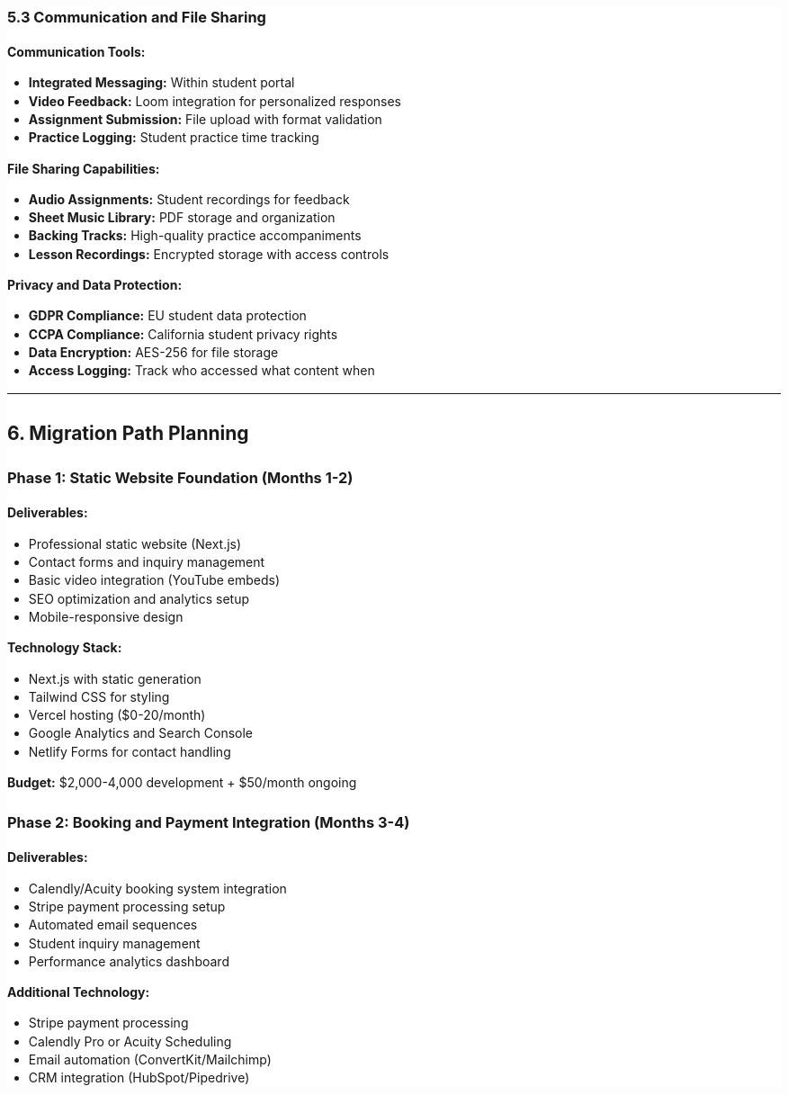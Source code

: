 ### 5.3 Communication and File Sharing

**Communication Tools:**
- **Integrated Messaging:** Within student portal
- **Video Feedback:** Loom integration for personalized responses
- **Assignment Submission:** File upload with format validation
- **Practice Logging:** Student practice time tracking

**File Sharing Capabilities:**
- **Audio Assignments:** Student recordings for feedback
- **Sheet Music Library:** PDF storage and organization  
- **Backing Tracks:** High-quality practice accompaniments
- **Lesson Recordings:** Encrypted storage with access controls

**Privacy and Data Protection:**
- **GDPR Compliance:** EU student data protection
- **CCPA Compliance:** California student privacy rights
- **Data Encryption:** AES-256 for file storage
- **Access Logging:** Track who accessed what content when

---

## 6. Migration Path Planning

### Phase 1: Static Website Foundation (Months 1-2)
**Deliverables:**
- Professional static website (Next.js)
- Contact forms and inquiry management
- Basic video integration (YouTube embeds)
- SEO optimization and analytics setup
- Mobile-responsive design

**Technology Stack:**
- Next.js with static generation
- Tailwind CSS for styling
- Vercel hosting ($0-20/month)
- Google Analytics and Search Console
- Netlify Forms for contact handling

**Budget:** $2,000-4,000 development + $50/month ongoing

### Phase 2: Booking and Payment Integration (Months 3-4)
**Deliverables:**
- Calendly/Acuity booking system integration
- Stripe payment processing setup
- Automated email sequences
- Student inquiry management
- Performance analytics dashboard

**Additional Technology:**
- Stripe payment processing
- Calendly Pro or Acuity Scheduling
- Email automation (ConvertKit/Mailchimp)
- CRM integration (HubSpot/Pipedrive)
